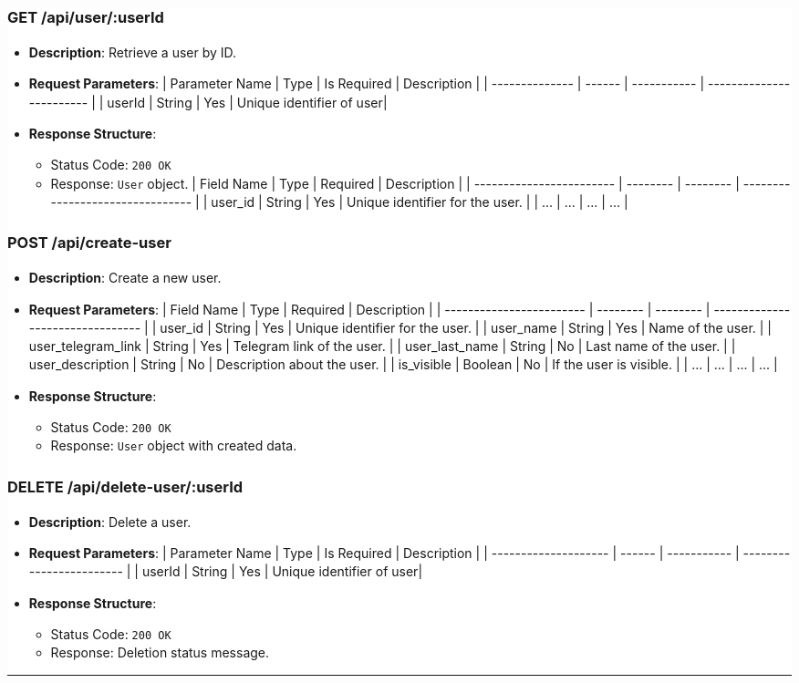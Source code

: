 ### GET /api/user/:userId

- **Description**: Retrieve a user by ID.
- **Request Parameters**:
  | Parameter Name | Type | Is Required | Description |
  | -------------- | ------ | ----------- | ------------------------ |
  | userId | String | Yes | Unique identifier of user|

- **Response Structure**:
  - Status Code: `200 OK`
  - Response: `User` object.
    | Field Name | Type | Required | Description |
    | ------------------------ | -------- | -------- | -------------------------------- |
    | user_id | String | Yes | Unique identifier for the user. |
    | ... | ... | ... | ... |

### POST /api/create-user

- **Description**: Create a new user.
- **Request Parameters**:
  | Field Name | Type | Required | Description |
  | ------------------------ | -------- | -------- | -------------------------------- |
  | user_id | String | Yes | Unique identifier for the user. |
  | user_name | String | Yes | Name of the user. |
  | user_telegram_link | String | Yes | Telegram link of the user. |
  | user_last_name | String | No | Last name of the user. |
  | user_description | String | No | Description about the user. |
  | is_visible | Boolean | No | If the user is visible. |
  | ... | ... | ... | ... |

- **Response Structure**:
  - Status Code: `200 OK`
  - Response: `User` object with created data.

### DELETE /api/delete-user/:userId

- **Description**: Delete a user.
- **Request Parameters**:
  | Parameter Name | Type | Is Required | Description |
  | -------------------- | ------ | ----------- | ------------------------ |
  | userId | String | Yes | Unique identifier of user|

- **Response Structure**:
  - Status Code: `200 OK`
  - Response: Deletion status message.

---